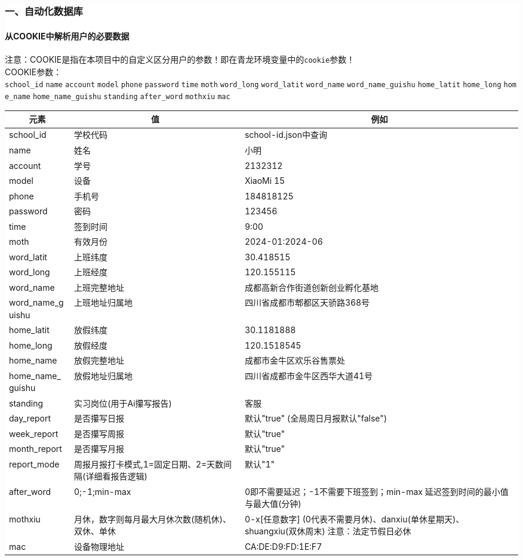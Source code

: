 ### 一、自动化数据库  
#### **从COOKIE中解析用户的必要数据**
注意：COOKIE是指在本项目中的自定义区分用户的参数！即在青龙环境变量中的`cookie`参数！   
COOKIE参数：  
`school_id` `name` `account` `model` `phone` `password` `time` `moth` `word_long` `word_latit` `word_name` `word_name_guishu` `home_latit` `home_long` `home_name` `home_name_guishu` `standing` `after_word` `mothxiu` `mac`  


| 元素 | 值 | 例如 |
| ------- | ------- | ------- | 
| school_id | 学校代码 | school-id.json中查询 |
| name | 姓名 | 小明 |
| account | 学号 | 2132312 |
| model | 设备 | XiaoMi 15 |
| phone | 手机号 | 184818125 |
| password | 密码 | 123456 |
| time | 签到时间 | 9:00 |
| moth | 有效月份 | 2024-01:2024-06 |
| word_latit | 上班纬度 | 30.418515 |
| word_long | 上班经度 | 120.155115 |
| word_name | 上班完整地址 | 成都高新合作街道创新创业孵化基地 |
| word_name_guishu | 上班地址归属地 | 四川省成都市郫都区天骄路368号 |
| home_latit | 放假纬度 | 30.1181888 |
| home_long | 放假经度 | 120.1518545 |
| home_name | 放假完整地址 | 成都市金牛区欢乐谷售票处
| home_name_guishu | 放假地址归属地 | 四川省成都市金牛区西华大道41号 |
| standing | 实习岗位(用于Ai攥写报告) | 客服 |
| day_report | 是否攥写日报 | 默认"true" (全局周日月报默认"false") |
| week_report | 是否攥写周报 | 默认"true" |
| month_report | 是否攥写月报 | 默认"true" |
| report_mode | 周报月报打卡模式,1=固定日期、2=天数间隔(详细看报告逻辑) | 默认"1" |
| after_word | 0;-1;min-max | 0即不需要延迟；-1不需要下班签到；min-max 延迟签到时间的最小值与最大值(分钟)|
| mothxiu | 月休，数字则每月最大月休次数(随机休)、双休、单休 | 0-x[任意数字] (0代表不需要月休)、danxiu(单休星期天)、shuangxiu(双休周末) 注意：法定节假日必休 |
| mac | 设备物理地址 | CA:DE:D9:FD:1E:F7 |
